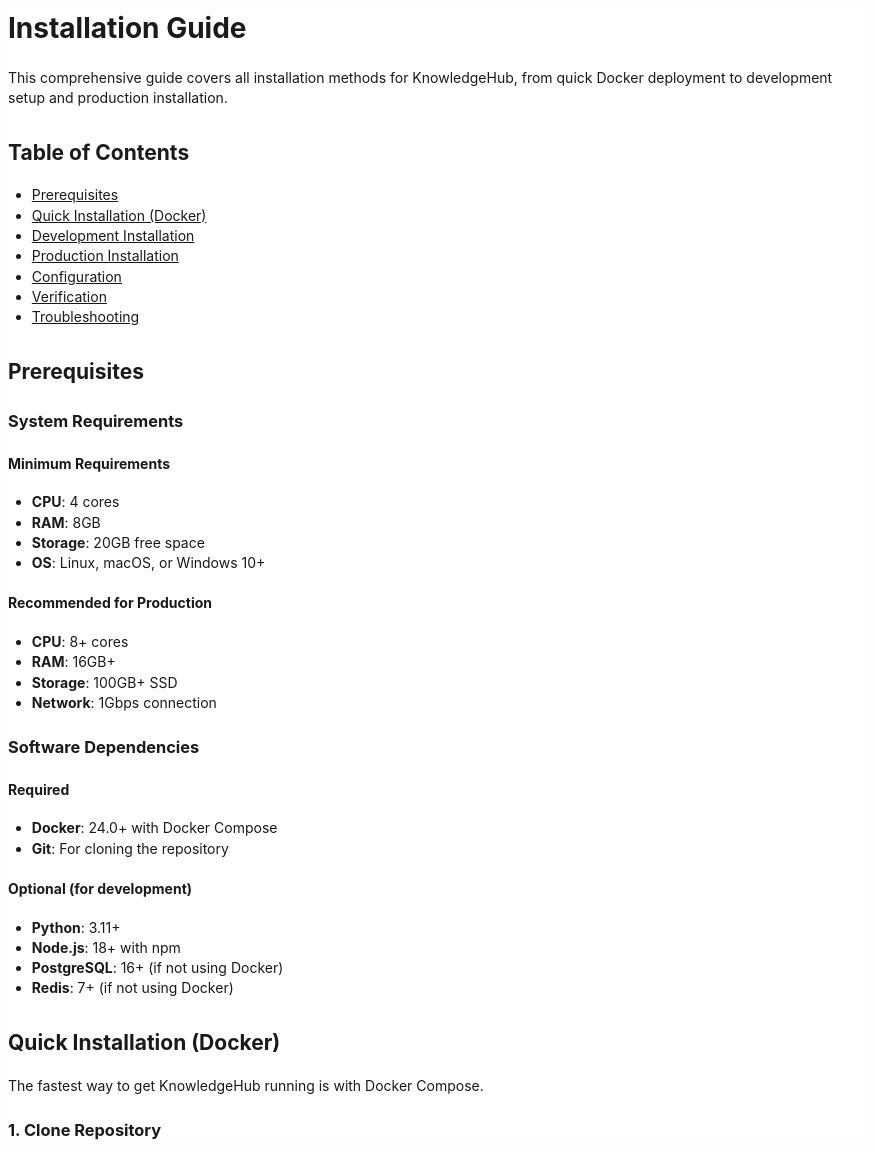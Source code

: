 # Installation Guide

This comprehensive guide covers all installation methods for KnowledgeHub, from quick Docker deployment to development setup and production installation.

## Table of Contents

- [Prerequisites](#prerequisites)
- [Quick Installation (Docker)](#quick-installation-docker)
- [Development Installation](#development-installation)
- [Production Installation](#production-installation)
- [Configuration](#configuration)
- [Verification](#verification)
- [Troubleshooting](#troubleshooting)

## Prerequisites

### System Requirements

#### Minimum Requirements
- **CPU**: 4 cores
- **RAM**: 8GB
- **Storage**: 20GB free space
- **OS**: Linux, macOS, or Windows 10+

#### Recommended for Production
- **CPU**: 8+ cores
- **RAM**: 16GB+
- **Storage**: 100GB+ SSD
- **Network**: 1Gbps connection

### Software Dependencies

#### Required
- **Docker**: 24.0+ with Docker Compose
- **Git**: For cloning the repository

#### Optional (for development)
- **Python**: 3.11+
- **Node.js**: 18+ with npm
- **PostgreSQL**: 16+ (if not using Docker)
- **Redis**: 7+ (if not using Docker)

## Quick Installation (Docker)

The fastest way to get KnowledgeHub running is with Docker Compose.

### 1. Clone Repository
